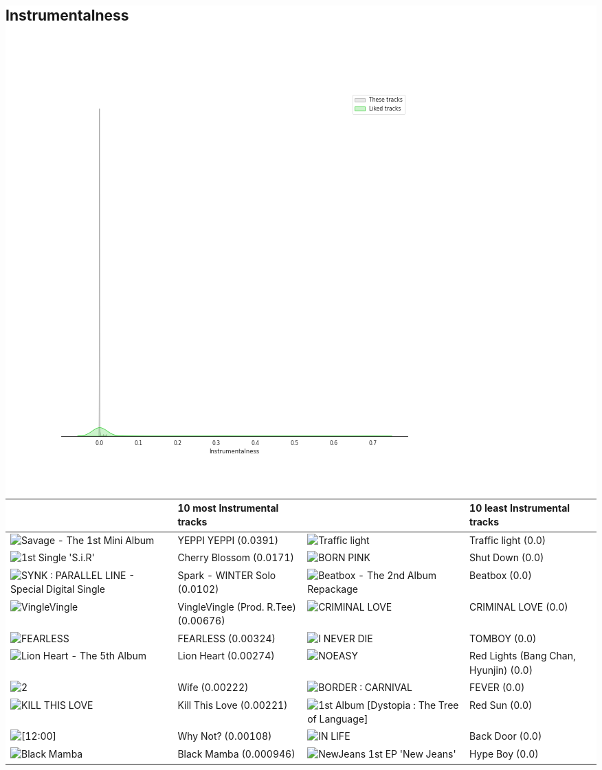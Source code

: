 ## Instrumentalness

![Distribution of Instrumentalness compared to all liked tracks](../../images/playlists/k-pop_favorites/audio_features/audio_instrumentalness/distribution.png)

| ​ | 10 most Instrumental tracks | ​​ | 10 least Instrumental tracks |
|:---|:---|:---|:---|
| <img src="https://i.scdn.co/image/ab67616d0000b273d8cc2281fcd4519ca020926b" alt="Savage - The 1st Mini Album" width="50" /> | YEPPI YEPPI (0.0391) | <img src="https://i.scdn.co/image/ab67616d0000b273aae78727e396da9f03032eda" alt="Traffic light" width="50" /> | Traffic light (0.0) |
| <img src="https://i.scdn.co/image/ab67616d0000b273f770ff371eb7015034122c8a" alt="1st Single &#x27;S.i.R&#x27;" width="50" /> | Cherry Blossom (0.0171) | <img src="https://i.scdn.co/image/ab67616d0000b2734aeaaeeb0755f1d8a8b51738" alt="BORN PINK" width="50" /> | Shut Down (0.0) |
| <img src="https://i.scdn.co/image/ab67616d0000b273253096eda3b7826c11c7fab8" alt="SYNK : PARALLEL LINE - Special Digital Single" width="50" /> | Spark - WINTER Solo (0.0102) | <img src="https://i.scdn.co/image/ab67616d0000b2734fbde4c63b86079e0517b1cb" alt="Beatbox - The 2nd Album Repackage" width="50" /> | Beatbox (0.0) |
| <img src="https://i.scdn.co/image/ab67616d0000b2733a712d5d26c23c7191cb2d04" alt="VingleVingle" width="50" /> | VingleVingle (Prod. R.Tee) (0.00676) | <img src="https://i.scdn.co/image/ab67616d0000b27328980bc854e40cb7a31fec98" alt="CRIMINAL LOVE" width="50" /> | CRIMINAL LOVE (0.0) |
| <img src="https://i.scdn.co/image/ab67616d0000b2739030184114911536d5f77555" alt="FEARLESS" width="50" /> | FEARLESS (0.00324) | <img src="https://i.scdn.co/image/ab67616d0000b273c7b6b2976e38a802eebff046" alt="I NEVER DIE" width="50" /> | TOMBOY (0.0) |
| <img src="https://i.scdn.co/image/ab67616d0000b2737ce0130c09547c733984ba0e" alt="Lion Heart - The 5th Album" width="50" /> | Lion Heart (0.00274) | <img src="https://i.scdn.co/image/ab67616d0000b2731843897a2a72dd5036bbb1fc" alt="NOEASY" width="50" /> | Red Lights (Bang Chan, Hyunjin) (0.0) |
| <img src="https://i.scdn.co/image/ab67616d0000b27342281601a5a3f882ea77741e" alt="2" width="50" /> | Wife (0.00222) | <img src="https://i.scdn.co/image/ab67616d0000b273714e56679ab196354e2e443e" alt="BORDER : CARNIVAL" width="50" /> | FEVER (0.0) |
| <img src="https://i.scdn.co/image/ab67616d0000b273e20e5c366b497518353497b0" alt="KILL THIS LOVE" width="50" /> | Kill This Love (0.00221) | <img src="https://i.scdn.co/image/ab67616d0000b273107ade016c96b4769c200bc4" alt="1st Album [Dystopia : The Tree of Language]" width="50" /> | Red Sun (0.0) |
| <img src="https://i.scdn.co/image/ab67616d0000b273619b758232a962e9ddf45f97" alt="[12:00]" width="50" /> | Why Not? (0.00108) | <img src="https://i.scdn.co/image/ab67616d0000b273703093f86fd5c8bd79500610" alt="IN LIFE" width="50" /> | Back Door (0.0) |
| <img src="https://i.scdn.co/image/ab67616d0000b2736f248f7695eb544a3a1955c5" alt="Black Mamba" width="50" /> | Black Mamba (0.000946) | <img src="https://i.scdn.co/image/ab67616d0000b2739d28fd01859073a3ae6ea209" alt="NewJeans 1st EP &#x27;New Jeans&#x27;" width="50" /> | Hype Boy (0.0) |
